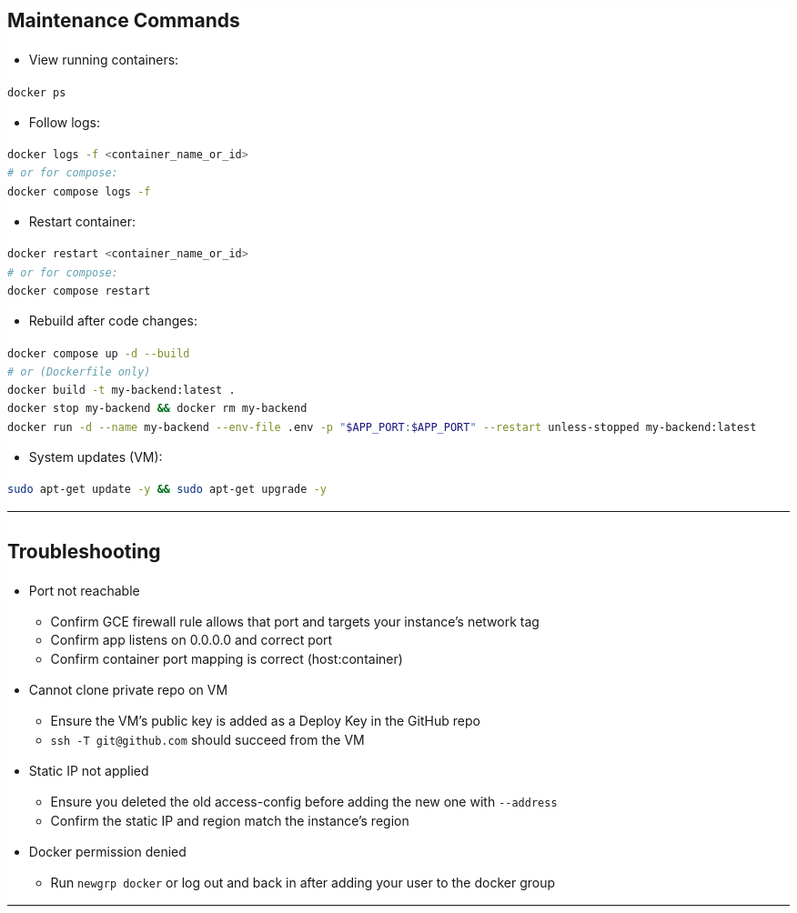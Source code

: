 
## Maintenance Commands

- View running containers:
```bash
docker ps
```

- Follow logs:
```bash
docker logs -f <container_name_or_id>
# or for compose:
docker compose logs -f
```

- Restart container:
```bash
docker restart <container_name_or_id>
# or for compose:
docker compose restart
```

- Rebuild after code changes:
```bash
docker compose up -d --build
# or (Dockerfile only)
docker build -t my-backend:latest .
docker stop my-backend && docker rm my-backend
docker run -d --name my-backend --env-file .env -p "$APP_PORT:$APP_PORT" --restart unless-stopped my-backend:latest
```

- System updates (VM):
```bash
sudo apt-get update -y && sudo apt-get upgrade -y
```

---

## Troubleshooting

- Port not reachable
  - Confirm GCE firewall rule allows that port and targets your instance’s network tag
  - Confirm app listens on 0.0.0.0 and correct port
  - Confirm container port mapping is correct (host:container)

- Cannot clone private repo on VM
  - Ensure the VM’s public key is added as a Deploy Key in the GitHub repo
  - `ssh -T git@github.com` should succeed from the VM

- Static IP not applied
  - Ensure you deleted the old access-config before adding the new one with `--address`
  - Confirm the static IP and region match the instance’s region

- Docker permission denied
  - Run `newgrp docker` or log out and back in after adding your user to the docker group

---